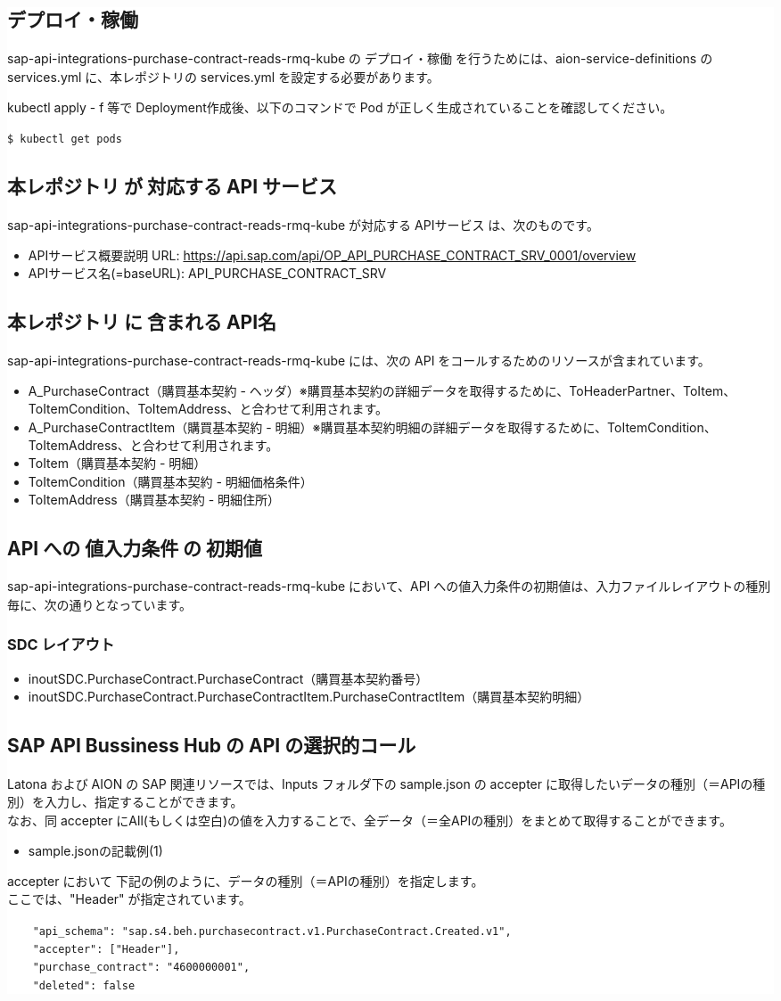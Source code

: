 ## デプロイ・稼働

sap-api-integrations-purchase-contract-reads-rmq-kube の デプロイ・稼働 を行うためには、aion-service-definitions の services.yml に、本レポジトリの services.yml を設定する必要があります。

kubectl apply - f 等で Deployment作成後、以下のコマンドで Pod が正しく生成されていることを確認してください。
```
$ kubectl get pods
```


## 本レポジトリ が 対応する API サービス
sap-api-integrations-purchase-contract-reads-rmq-kube が対応する APIサービス は、次のものです。

* APIサービス概要説明 URL: https://api.sap.com/api/OP_API_PURCHASE_CONTRACT_SRV_0001/overview  
* APIサービス名(=baseURL): API_PURCHASE_CONTRACT_SRV

## 本レポジトリ に 含まれる API名
sap-api-integrations-purchase-contract-reads-rmq-kube には、次の API をコールするためのリソースが含まれています。  

* A_PurchaseContract（購買基本契約 - ヘッダ）※購買基本契約の詳細データを取得するために、ToHeaderPartner、ToItem、ToItemCondition、ToItemAddress、と合わせて利用されます。
* A_PurchaseContractItem（購買基本契約 - 明細）※購買基本契約明細の詳細データを取得するために、ToItemCondition、ToItemAddress、と合わせて利用されます。
* ToItem（購買基本契約 - 明細）
* ToItemCondition（購買基本契約 - 明細価格条件）
* ToItemAddress（購買基本契約 - 明細住所）

## API への 値入力条件 の 初期値
sap-api-integrations-purchase-contract-reads-rmq-kube において、API への値入力条件の初期値は、入力ファイルレイアウトの種別毎に、次の通りとなっています。  

### SDC レイアウト

* inoutSDC.PurchaseContract.PurchaseContract（購買基本契約番号）
* inoutSDC.PurchaseContract.PurchaseContractItem.PurchaseContractItem（購買基本契約明細）

## SAP API Bussiness Hub の API の選択的コール

Latona および AION の SAP 関連リソースでは、Inputs フォルダ下の sample.json の accepter に取得したいデータの種別（＝APIの種別）を入力し、指定することができます。  
なお、同 accepter にAll(もしくは空白)の値を入力することで、全データ（＝全APIの種別）をまとめて取得することができます。  

* sample.jsonの記載例(1)  

accepter において 下記の例のように、データの種別（＝APIの種別）を指定します。  
ここでは、"Header" が指定されています。

```
	"api_schema": "sap.s4.beh.purchasecontract.v1.PurchaseContract.Created.v1",
	"accepter": ["Header"],
	"purchase_contract": "4600000001",
	"deleted": false
```
  